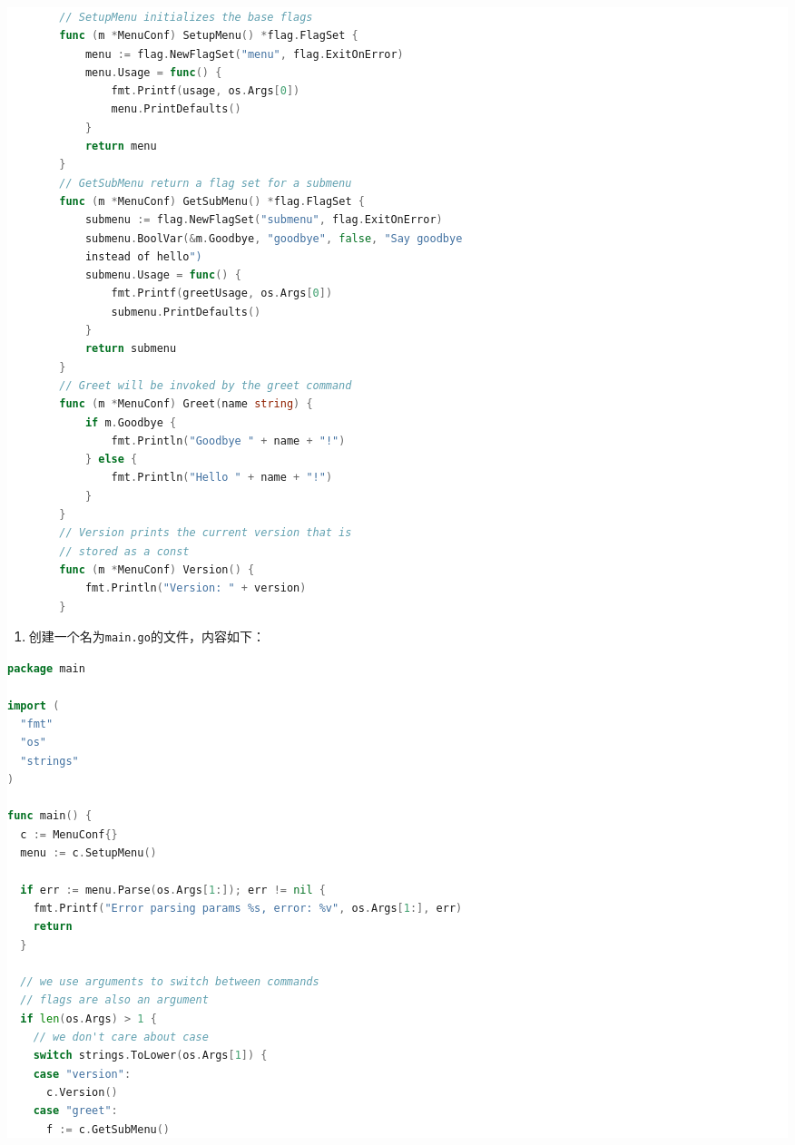 ```go
        // SetupMenu initializes the base flags
        func (m *MenuConf) SetupMenu() *flag.FlagSet {
            menu := flag.NewFlagSet("menu", flag.ExitOnError)
            menu.Usage = func() {
                fmt.Printf(usage, os.Args[0])
                menu.PrintDefaults()
            }
            return menu
        }
        // GetSubMenu return a flag set for a submenu
        func (m *MenuConf) GetSubMenu() *flag.FlagSet {
            submenu := flag.NewFlagSet("submenu", flag.ExitOnError)
            submenu.BoolVar(&m.Goodbye, "goodbye", false, "Say goodbye 
            instead of hello")
            submenu.Usage = func() {
                fmt.Printf(greetUsage, os.Args[0])
                submenu.PrintDefaults()
            }
            return submenu
        }
        // Greet will be invoked by the greet command
        func (m *MenuConf) Greet(name string) {
            if m.Goodbye {
                fmt.Println("Goodbye " + name + "!")
            } else {
                fmt.Println("Hello " + name + "!")
            }
        }
        // Version prints the current version that is
        // stored as a const
        func (m *MenuConf) Version() {
            fmt.Println("Version: " + version)
        }
```

1.  创建一个名为`main.go`的文件，内容如下：

```go
package main

import (
  "fmt"
  "os"
  "strings"
)

func main() {
  c := MenuConf{}
  menu := c.SetupMenu()

  if err := menu.Parse(os.Args[1:]); err != nil {
    fmt.Printf("Error parsing params %s, error: %v", os.Args[1:], err)
    return
  }

  // we use arguments to switch between commands
  // flags are also an argument
  if len(os.Args) > 1 {
    // we don't care about case
    switch strings.ToLower(os.Args[1]) {
    case "version":
      c.Version()
    case "greet":
      f := c.GetSubMenu()
```
